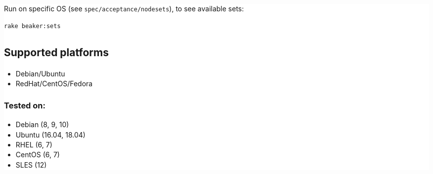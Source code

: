 Run on specific OS (see `spec/acceptance/nodesets`), to see available sets:
```
rake beaker:sets
```

## Supported platforms

  * Debian/Ubuntu
  * RedHat/CentOS/Fedora

### Tested on:

  * Debian (8, 9, 10)
  * Ubuntu (16.04, 18.04)
  * RHEL (6, 7)
  * CentOS (6, 7)
  * SLES (12)
